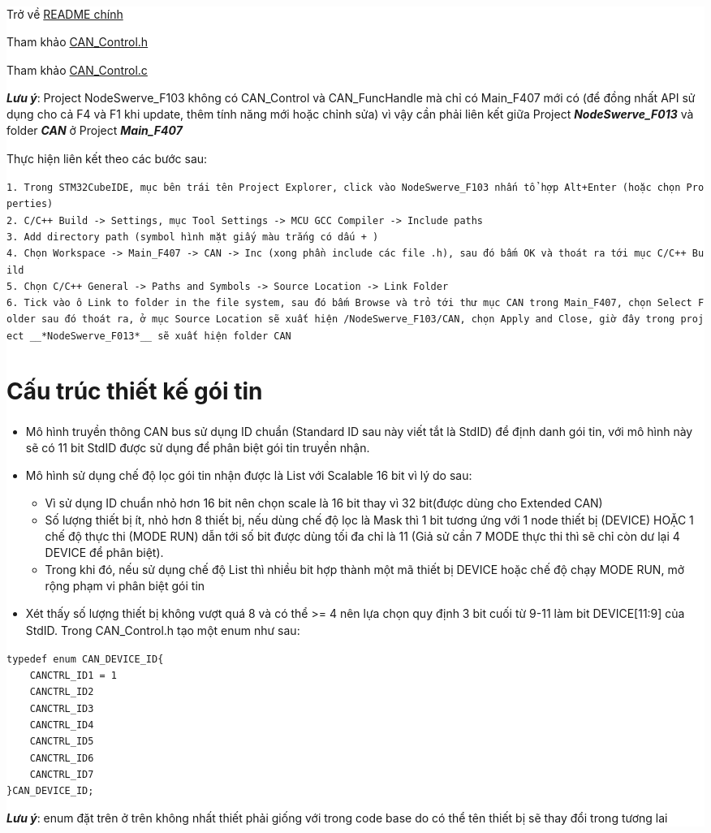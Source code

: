 
Trở về [README chính](../README.md)

Tham khảo [CAN_Control.h](../Main_F407/CAN/Inc/CAN_Control.h)

Tham khảo [CAN_Control.c](../Main_F407/CAN/Src/CAN_Control.c)

__*Lưu ý*__: Project NodeSwerve_F103 không có CAN_Control và CAN_FuncHandle mà chỉ có Main_F407 mới có (để đồng nhất API sử dụng cho cả F4 và F1 khi update, thêm tính năng mới hoặc chỉnh sửa) vì vậy cần phải liên kết giữa Project __*NodeSwerve_F013*__ và folder __*CAN*__ ở Project __*Main_F407*__

Thực hiện liên kết theo các bước sau:

	1. Trong STM32CubeIDE, mục bên trái tên Project Explorer, click vào NodeSwerve_F103 nhấn tổ hợp Alt+Enter (hoặc chọn Properties)
	2. C/C++ Build -> Settings, mục Tool Settings -> MCU GCC Compiler -> Include paths
	3. Add directory path (symbol hình mặt giấy màu trắng có dấu + )
	4. Chọn Workspace -> Main_F407 -> CAN -> Inc (xong phần include các file .h), sau đó bấm OK và thoát ra tới mục C/C++ Build
	5. Chọn C/C++ General -> Paths and Symbols -> Source Location -> Link Folder
	6. Tick vào ô Link to folder in the file system, sau đó bấm Browse và trỏ tới thư mục CAN trong Main_F407, chọn Select Folder sau đó thoát ra, ở mục Source Location sẽ xuất hiện /NodeSwerve_F103/CAN, chọn Apply and Close, giờ đây trong project __*NodeSwerve_F013*__ sẽ xuất hiện folder CAN

# Cấu trúc thiết kế gói tin

+ Mô hình truyền thông CAN bus sử dụng ID chuẩn (Standard ID sau này viết tắt là StdID) để định danh gói tin, với mô hình này sẽ có 11 bit StdID được sử dụng để phân biệt gói tin truyền nhận.

+ Mô hình sử dụng chế độ lọc gói tin nhận được là List với Scalable 16 bit vì lý do sau:

    + Vì sử dụng ID chuẩn nhỏ hơn 16 bit nên chọn scale là 16 bit thay vì 32 bit(được dùng cho Extended CAN)
    + Số lượng thiết bị ít, nhỏ hơn 8 thiết bị, nếu dùng chế độ lọc là Mask thì 1 bit tương ứng với 1 node thiết bị (DEVICE) HOẶC 1 chế độ thực thi (MODE RUN) dẫn tới số bit được dùng tối đa chỉ là 11 (Giả sử cần 7 MODE thực thi thì sẽ chỉ còn dư lại 4 DEVICE để phân biệt).
    + Trong khi đó, nếu sử dụng chế độ List thì nhiều bit hợp thành một mã 
    thiết bị DEVICE hoặc chế độ chạy MODE RUN, mở rộng phạm vi phân biệt gói tin

+ Xét thấy số lượng thiết bị không vượt quá 8 và có thể >= 4 nên lựa chọn quy định 3 bit cuối từ 9-11 làm bit DEVICE[11:9] của StdID. Trong CAN_Control.h tạo một enum như sau:

```
typedef enum CAN_DEVICE_ID{
	CANCTRL_ID1 = 1
	CANCTRL_ID2
	CANCTRL_ID3
	CANCTRL_ID4
	CANCTRL_ID5
	CANCTRL_ID6
	CANCTRL_ID7
}CAN_DEVICE_ID;
```

__*Lưu ý*__: enum đặt trên ở trên không nhất thiết phải giống với trong code base do có thể tên thiết bị sẽ thay đổi trong tương lai
